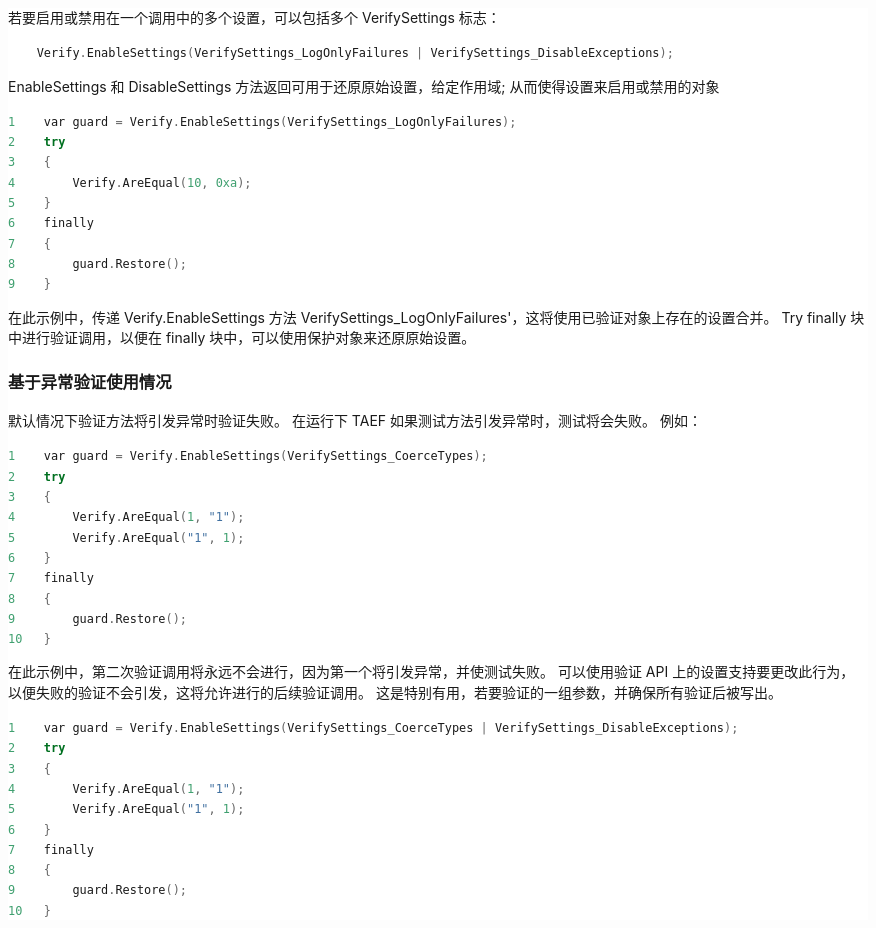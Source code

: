 若要启用或禁用在一个调用中的多个设置，可以包括多个 VerifySettings 标志：

```cpp
    Verify.EnableSettings(VerifySettings_LogOnlyFailures | VerifySettings_DisableExceptions);
```

EnableSettings 和 DisableSettings 方法返回可用于还原原始设置，给定作用域; 从而使得设置来启用或禁用的对象

```cpp
1    var guard = Verify.EnableSettings(VerifySettings_LogOnlyFailures);
2    try
3    {
4        Verify.AreEqual(10, 0xa);
5    }
6    finally
7    {
8        guard.Restore();
9    }
```

在此示例中，传递 Verify.EnableSettings 方法 VerifySettings\_LogOnlyFailures'，这将使用已验证对象上存在的设置合并。 Try finally 块中进行验证调用，以便在 finally 块中，可以使用保护对象来还原原始设置。

### <a name="span-idexceptionscriptspanspan-idexceptionscriptspanexception-based-verify-usage"></a><span id="exception_script"></span><span id="EXCEPTION_SCRIPT"></span>基于异常验证使用情况

默认情况下验证方法将引发异常时验证失败。 在运行下 TAEF 如果测试方法引发异常时，测试将会失败。 例如：

```cpp
1    var guard = Verify.EnableSettings(VerifySettings_CoerceTypes);
2    try
3    {
4        Verify.AreEqual(1, "1");
5        Verify.AreEqual("1", 1);
6    }
7    finally
8    {
9        guard.Restore();
10   }
```

在此示例中，第二次验证调用将永远不会进行，因为第一个将引发异常，并使测试失败。 可以使用验证 API 上的设置支持要更改此行为，以便失败的验证不会引发，这将允许进行的后续验证调用。 这是特别有用，若要验证的一组参数，并确保所有验证后被写出。

```cpp
1    var guard = Verify.EnableSettings(VerifySettings_CoerceTypes | VerifySettings_DisableExceptions);
2    try
3    {
4        Verify.AreEqual(1, "1");
5        Verify.AreEqual("1", 1);
6    }
7    finally
8    {
9        guard.Restore();
10   }
```
